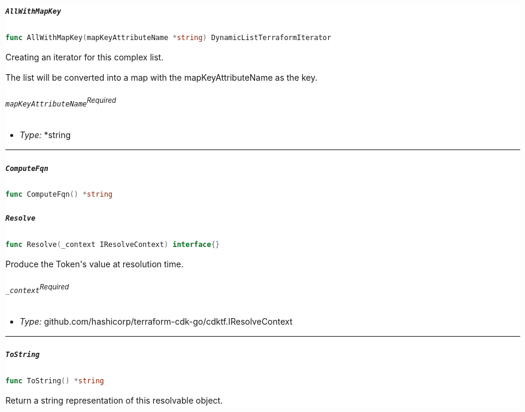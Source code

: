 
##### `AllWithMapKey` <a name="AllWithMapKey" id="@cdktf/provider-cloudflare.dataCloudflareCertificatePacks.DataCloudflareCertificatePacksResultList.allWithMapKey"></a>

```go
func AllWithMapKey(mapKeyAttributeName *string) DynamicListTerraformIterator
```

Creating an iterator for this complex list.

The list will be converted into a map with the mapKeyAttributeName as the key.

###### `mapKeyAttributeName`<sup>Required</sup> <a name="mapKeyAttributeName" id="@cdktf/provider-cloudflare.dataCloudflareCertificatePacks.DataCloudflareCertificatePacksResultList.allWithMapKey.parameter.mapKeyAttributeName"></a>

- *Type:* *string

---

##### `ComputeFqn` <a name="ComputeFqn" id="@cdktf/provider-cloudflare.dataCloudflareCertificatePacks.DataCloudflareCertificatePacksResultList.computeFqn"></a>

```go
func ComputeFqn() *string
```

##### `Resolve` <a name="Resolve" id="@cdktf/provider-cloudflare.dataCloudflareCertificatePacks.DataCloudflareCertificatePacksResultList.resolve"></a>

```go
func Resolve(_context IResolveContext) interface{}
```

Produce the Token's value at resolution time.

###### `_context`<sup>Required</sup> <a name="_context" id="@cdktf/provider-cloudflare.dataCloudflareCertificatePacks.DataCloudflareCertificatePacksResultList.resolve.parameter._context"></a>

- *Type:* github.com/hashicorp/terraform-cdk-go/cdktf.IResolveContext

---

##### `ToString` <a name="ToString" id="@cdktf/provider-cloudflare.dataCloudflareCertificatePacks.DataCloudflareCertificatePacksResultList.toString"></a>

```go
func ToString() *string
```

Return a string representation of this resolvable object.
